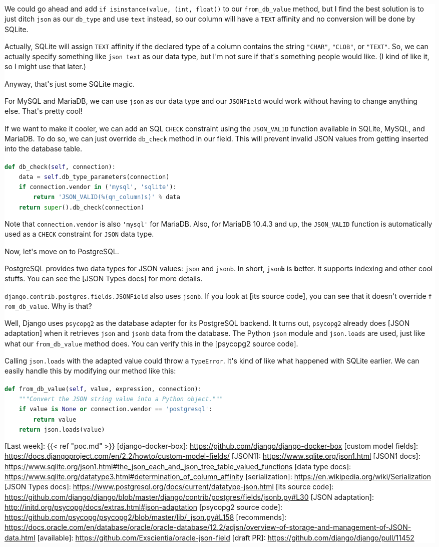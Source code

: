 We could go ahead and add `if isinstance(value, (int, float))` to our
`from_db_value` method, but I find the best solution is to just ditch `json`
as our `db_type` and use `text` instead, so our column will have a `TEXT`
affinity and no conversion will be done by SQLite.

Actually, SQLite will assign `TEXT` affinity if the declared type of a column
contains the string `"CHAR"`, `"CLOB"`, or `"TEXT"`. So, we can actually
specify something like `json text` as our data type, but I'm not sure if
that's something people would like. (I kind of like it, so I might use that
later.)

Anyway, that's just some SQLite magic.

For MySQL and MariaDB, we can use `json` as our data type and our `JSONField`
would work without having to change anything else. That's pretty cool!

If we want to make it cooler, we can add an SQL `CHECK` constraint using the
`JSON_VALID` function available in SQLite, MySQL, and MariaDB. To do so, we
can just override `db_check` method in our field. This will prevent invalid
JSON values from getting inserted into the database table.

```python
def db_check(self, connection):
    data = self.db_type_parameters(connection)
    if connection.vendor in ('mysql', 'sqlite'):
        return 'JSON_VALID(%(qn_column)s)' % data
    return super().db_check(connection)
```

Note that `connection.vendor` is also `'mysql'` for MariaDB. Also, for MariaDB
10.4.3 and up, the `JSON_VALID` function is automatically used as a `CHECK`
constraint for `JSON` data type.

Now, let's move on to PostgreSQL.

PostgreSQL provides two data types for JSON values: `json` and `jsonb`. In
short, <code>json<strong>b</strong></code> is **b**etter. It supports indexing
and other cool stuffs. You can see the [JSON Types docs] for more details.

`django.contrib.postgres.fields.JSONField` also uses `jsonb`. If you look at
[its source code], you can see that it doesn't override `from_db_value`. Why
is that?

Well, Django uses `psycopg2` as the database adapter for its PostgreSQL
backend. It turns out, `psycopg2` already does [JSON adaptation] when it
retrieves `json` and `jsonb` data from the database. The Python `json` module
and `json.loads` are used, just like what our `from_db_value` method
does. You can verify this in the [psycopg2 source code].

Calling `json.loads` with the adapted value could throw a `TypeError`. It's
kind of like what happened with SQLite earlier. We can easily handle this by
modifying our method like this:

```python
def from_db_value(self, value, expression, connection):
    """Convert the JSON string value into a Python object."""
    if value is None or connection.vendor == 'postgresql':
        return value
    return json.loads(value)
```


[Last week]: {{< ref "poc.md" >}}
[django-docker-box]: https://github.com/django/django-docker-box
[custom model fields]: https://docs.djangoproject.com/en/2.2/howto/custom-model-fields/
[JSON1]: https://www.sqlite.org/json1.html
[JSON1 docs]: https://www.sqlite.org/json1.html#the_json_each_and_json_tree_table_valued_functions
[data type docs]: https://www.sqlite.org/datatype3.html#determination_of_column_affinity
[serialization]: https://en.wikipedia.org/wiki/Serialization
[JSON Types docs]: https://www.postgresql.org/docs/current/datatype-json.html
[its source code]: https://github.com/django/django/blob/master/django/contrib/postgres/fields/jsonb.py#L30
[JSON adaptation]: http://initd.org/psycopg/docs/extras.html#json-adaptation
[psycopg2 source code]: https://github.com/psycopg/psycopg2/blob/master/lib/_json.py#L158
[recommends]: https://docs.oracle.com/en/database/oracle/oracle-database/12.2/adjsn/overview-of-storage-and-management-of-JSON-data.html
[available]: https://github.com/Exscientia/oracle-json-field
[draft PR]: https://github.com/django/django/pull/11452
